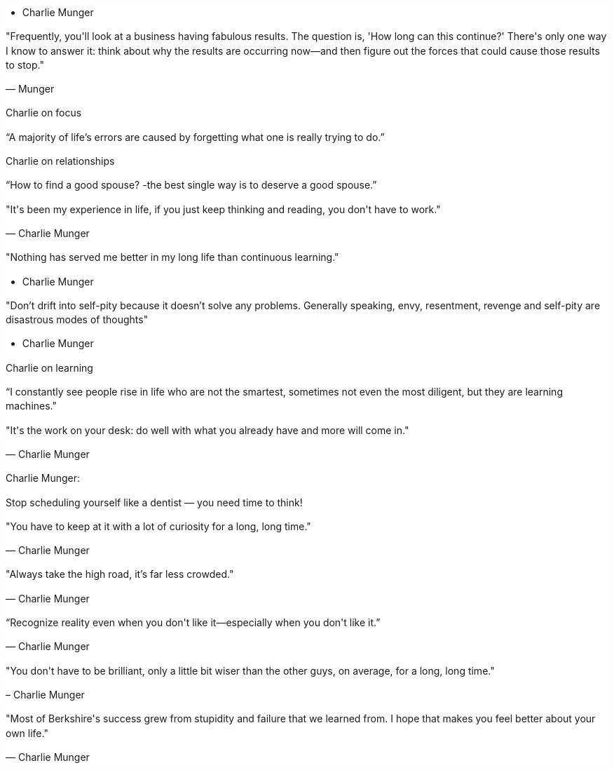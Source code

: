 - Charlie Munger

"Frequently, you'll look at a business having fabulous results. The question is, 'How long can this continue?' There's only one way I know to answer it: think about why the results are occurring now—and then figure out the forces that could cause those results to stop."

— Munger

Charlie on focus

“A majority of life’s errors are caused by forgetting what one is really trying to do.”

Charlie on relationships

“How to find a good spouse? -the best single way is to deserve a good spouse.”

"It's been my experience in life, if you just keep thinking and reading, you don't have to work."

— Charlie Munger

"Nothing has served me better in my long life than continuous learning."

- Charlie Munger

"Don’t drift into self-pity because it doesn’t solve any problems. Generally speaking, envy, resentment, revenge and self-pity are disastrous modes of thoughts"

- Charlie Munger

Charlie on learning

“I constantly see people rise in life who are not the smartest, sometimes not even the most diligent, but they are learning machines."

"It's the work on your desk: do well with what you already have and more will come in."

— Charlie Munger

Charlie Munger:

Stop scheduling yourself like a dentist — you need time to think!

"You have to keep at it with a lot of curiosity for a long, long time."

— Charlie Munger

"Always take the high road, it’s far less crowded."

— Charlie Munger

“Recognize reality even when you don't like it—especially when you don't like it.”

— Charlie Munger

"You don't have to be brilliant, only a little bit wiser than the other guys, on average, for a long, long time."

– Charlie Munger

"Most of Berkshire's success grew from stupidity and failure that we learned from. I hope that makes you feel better about your own life."

— Charlie Munger
